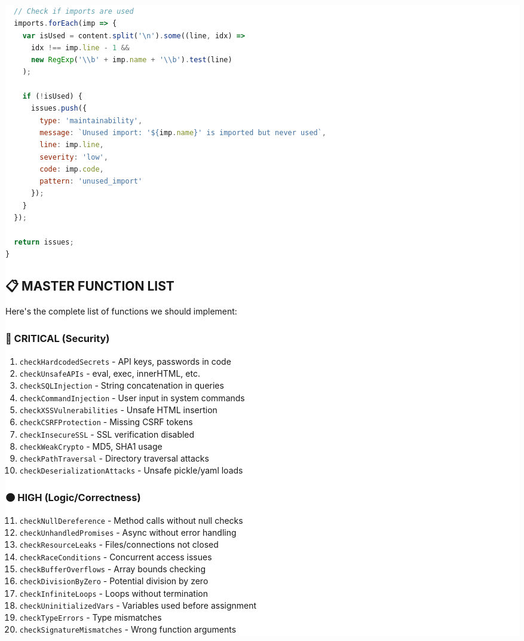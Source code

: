 ```javascript
  // Check if imports are used
  imports.forEach(imp => {
    var isUsed = content.split('\n').some((line, idx) => 
      idx !== imp.line - 1 && 
      new RegExp('\\b' + imp.name + '\\b').test(line)
    );
    
    if (!isUsed) {
      issues.push({
        type: 'maintainability',
        message: `Unused import: '${imp.name}' is imported but never used`,
        line: imp.line,
        severity: 'low',
        code: imp.code,
        pattern: 'unused_import'
      });
    }
  });
  
  return issues;
}
```

## 📋 MASTER FUNCTION LIST

Here's the complete list of functions we should implement:

### 🔴 CRITICAL (Security)
1. `checkHardcodedSecrets` - API keys, passwords in code
2. `checkUnsafeAPIs` - eval, exec, innerHTML, etc.
3. `checkSQLInjection` - String concatenation in queries
4. `checkCommandInjection` - User input in system commands
5. `checkXSSVulnerabilities` - Unsafe HTML insertion
6. `checkCSRFProtection` - Missing CSRF tokens
7. `checkInsecureSSL` - SSL verification disabled
8. `checkWeakCrypto` - MD5, SHA1 usage
9. `checkPathTraversal` - Directory traversal attacks
10. `checkDeserializationAttacks` - Unsafe pickle/yaml loads

### 🟠 HIGH (Logic/Correctness)
11. `checkNullDereference` - Method calls without null checks
12. `checkUnhandledPromises` - Async without error handling
13. `checkResourceLeaks` - Files/connections not closed
14. `checkRaceConditions` - Concurrent access issues
15. `checkBufferOverflows` - Array bounds checking
16. `checkDivisionByZero` - Potential division by zero
17. `checkInfiniteLoops` - Loops without termination
18. `checkUninitializedVars` - Variables used before assignment
19. `checkTypeErrors` - Type mismatches
20. `checkSignatureMismatches` - Wrong function arguments
